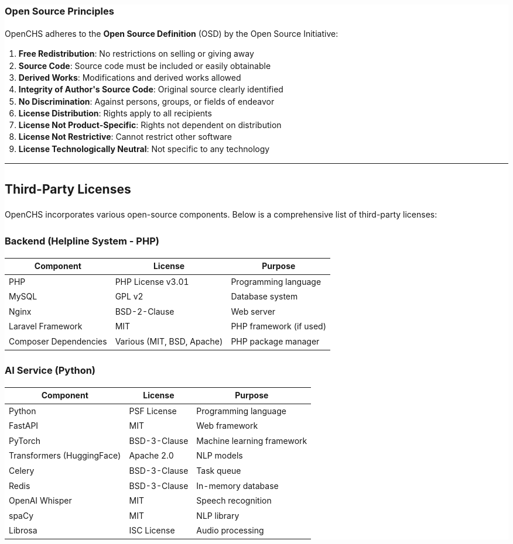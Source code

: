 ### Open Source Principles

OpenCHS adheres to the **Open Source Definition** (OSD) by the Open Source Initiative:

1. **Free Redistribution**: No restrictions on selling or giving away
2. **Source Code**: Source code must be included or easily obtainable
3. **Derived Works**: Modifications and derived works allowed
4. **Integrity of Author's Source Code**: Original source clearly identified
5. **No Discrimination**: Against persons, groups, or fields of endeavor
6. **License Distribution**: Rights apply to all recipients
7. **License Not Product-Specific**: Rights not dependent on distribution
8. **License Not Restrictive**: Cannot restrict other software
9. **License Technologically Neutral**: Not specific to any technology

---

## Third-Party Licenses

OpenCHS incorporates various open-source components. Below is a comprehensive list of third-party licenses:

### Backend (Helpline System - PHP)

| Component | License | Purpose |
|-----------|---------|---------|
| PHP | PHP License v3.01 | Programming language |
| MySQL | GPL v2 | Database system |
| Nginx | BSD-2-Clause | Web server |
| Laravel Framework | MIT | PHP framework (if used) |
| Composer Dependencies | Various (MIT, BSD, Apache) | PHP package manager |

### AI Service (Python)

| Component | License | Purpose |
|-----------|---------|---------|
| Python | PSF License | Programming language |
| FastAPI | MIT | Web framework |
| PyTorch | BSD-3-Clause | Machine learning framework |
| Transformers (HuggingFace) | Apache 2.0 | NLP models |
| Celery | BSD-3-Clause | Task queue |
| Redis | BSD-3-Clause | In-memory database |
| OpenAI Whisper | MIT | Speech recognition |
| spaCy | MIT | NLP library |
| Librosa | ISC License | Audio processing |
